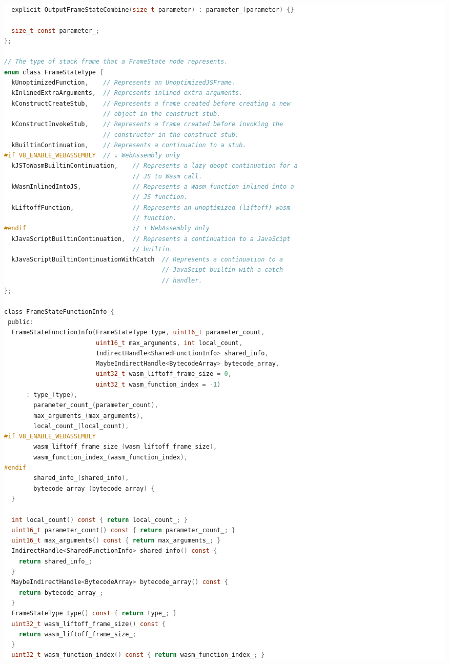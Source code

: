 ```c
  explicit OutputFrameStateCombine(size_t parameter) : parameter_(parameter) {}

  size_t const parameter_;
};

// The type of stack frame that a FrameState node represents.
enum class FrameStateType {
  kUnoptimizedFunction,    // Represents an UnoptimizedJSFrame.
  kInlinedExtraArguments,  // Represents inlined extra arguments.
  kConstructCreateStub,    // Represents a frame created before creating a new
                           // object in the construct stub.
  kConstructInvokeStub,    // Represents a frame created before invoking the
                           // constructor in the construct stub.
  kBuiltinContinuation,    // Represents a continuation to a stub.
#if V8_ENABLE_WEBASSEMBLY  // ↓ WebAssembly only
  kJSToWasmBuiltinContinuation,    // Represents a lazy deopt continuation for a
                                   // JS to Wasm call.
  kWasmInlinedIntoJS,              // Represents a Wasm function inlined into a
                                   // JS function.
  kLiftoffFunction,                // Represents an unoptimized (liftoff) wasm
                                   // function.
#endif                             // ↑ WebAssembly only
  kJavaScriptBuiltinContinuation,  // Represents a continuation to a JavaScipt
                                   // builtin.
  kJavaScriptBuiltinContinuationWithCatch  // Represents a continuation to a
                                           // JavaScipt builtin with a catch
                                           // handler.
};

class FrameStateFunctionInfo {
 public:
  FrameStateFunctionInfo(FrameStateType type, uint16_t parameter_count,
                         uint16_t max_arguments, int local_count,
                         IndirectHandle<SharedFunctionInfo> shared_info,
                         MaybeIndirectHandle<BytecodeArray> bytecode_array,
                         uint32_t wasm_liftoff_frame_size = 0,
                         uint32_t wasm_function_index = -1)
      : type_(type),
        parameter_count_(parameter_count),
        max_arguments_(max_arguments),
        local_count_(local_count),
#if V8_ENABLE_WEBASSEMBLY
        wasm_liftoff_frame_size_(wasm_liftoff_frame_size),
        wasm_function_index_(wasm_function_index),
#endif
        shared_info_(shared_info),
        bytecode_array_(bytecode_array) {
  }

  int local_count() const { return local_count_; }
  uint16_t parameter_count() const { return parameter_count_; }
  uint16_t max_arguments() const { return max_arguments_; }
  IndirectHandle<SharedFunctionInfo> shared_info() const {
    return shared_info_;
  }
  MaybeIndirectHandle<BytecodeArray> bytecode_array() const {
    return bytecode_array_;
  }
  FrameStateType type() const { return type_; }
  uint32_t wasm_liftoff_frame_size() const {
    return wasm_liftoff_frame_size_;
  }
  uint32_t wasm_function_index() const { return wasm_function_index_; }
```